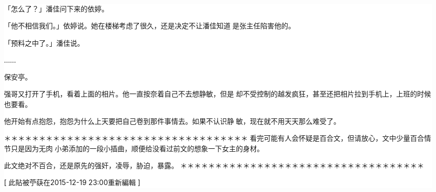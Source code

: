 「怎么了？」潘佳问下来的依婷。

「他不相信我们。」依婷说。她在楼梯考虑了很久，还是决定不让潘佳知道
是张主任陷害他的。

「预料之中了。」潘佳说。

……

保安亭。

强哥又打开了手机，看着上面的相片。他一直按奈着自己不去想静敏，但是
却不受控制的越发疯狂，甚至还把相片拉到手机上，上班的时候也要看。

他开始有点抱怨，抱怨为什么上天要把自己卷到那件事情去。如果不认识静
敏，现在就不用天天那么难受了。

＊＊＊＊＊＊＊＊＊＊＊＊＊＊＊＊＊＊＊＊＊＊＊＊＊＊＊＊＊＊＊＊＊＊＊
看完可能有人会怀疑是百合文，但请放心，文中少量百合情节只是因为无肉
小弟添加的一段小插曲，顺便给没看过前文的想象一下女主的身材。

此文绝对不百合，还是原先的强奸，凌辱，胁迫，暴露。
＊＊＊＊＊＊＊＊＊＊＊＊＊＊＊＊＊＊＊＊＊＊＊＊＊＊＊＊＊＊＊＊＊＊＊


[ 此貼被苧蒛在2015-12-19 23:00重新編輯 ]